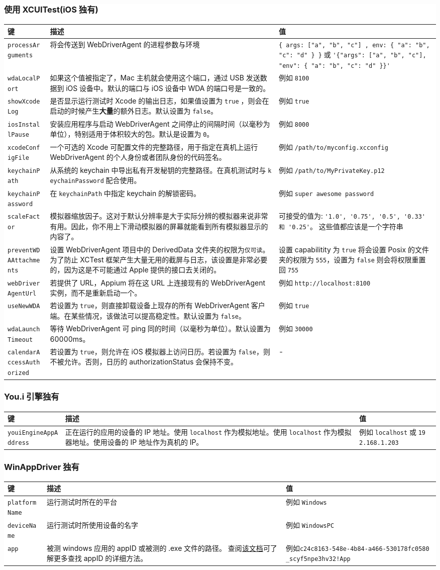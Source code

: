 ### 使用 XCUITest(iOS 独有)

 

| 键                         | 描述                                                         | 值                                                           |
| :------------------------- | :----------------------------------------------------------- | :----------------------------------------------------------- |
| `processArguments`         | 将会传送到 WebDriverAgent 的进程参数与环境                   | `{ args: ["a", "b", "c"] , env: { "a": "b", "c": "d" } }` 或 `'{"args": ["a", "b", "c"], "env": { "a": "b", "c": "d" }}'` |
| `wdaLocalPort`             | 如果这个值被指定了，Mac 主机就会使用这个端口，通过 USB 发送数据到 iOS 设备中。默认的端口与 iOS 设备中 WDA 的端口号是一致的。 | 例如 `8100`                                                  |
| `showXcodeLog`             | 是否显示运行测试时 Xcode 的输出日志，如果值设置为 `true` ，则会在启动的时候产生**大量**的额外日志。默认设置为 `false`。 | 例如 `true`                                                  |
| `iosInstallPause`          | 安装应用程序与启动 WebDriverAgent 之间停止的间隔时间（以毫秒为单位），特别适用于体积较大的包。默认是设置为 `0`。 | 例如 `8000`                                                  |
| `xcodeConfigFile`          | 一个可选的 Xcode 可配置文件的完整路径，用于指定在真机上运行 WebDriverAgent 的个人身份或者团队身份的代码签名。 | 例如 `/path/to/myconfig.xcconfig`                            |
| `keychainPath`             | 从系统的 keychain 中导出私有开发秘钥的完整路径。在真机测试时与 `keychainPassword` 配合使用。 | 例如 `/path/to/MyPrivateKey.p12`                             |
| `keychainPassword`         | 在 `keychainPath` 中指定 keychain 的解锁密码。               | 例如 `super awesome password`                                |
| `scaleFactor`              | 模拟器缩放因子。这对于默认分辨率是大于实际分辨的模拟器来说非常有用。因此，你不用上下滑动模拟器的屏幕就能看到所有模拟器显示的内容了。 | 可接受的值为: `'1.0', '0.75', '0.5', '0.33' 和 '0.25'`。 这些值都应该是一个字符串 |
| `preventWDAAttachments`    | 设置 WebDriverAgent 项目中的 DerivedData 文件夹的权限为`仅可读`。为了防止 XCTest 框架产生大量无用的截屏与日志，该设置是非常必要的，因为这是不可能通过 Apple 提供的接口去关闭的。 | 设置 capabilitity 为 `true` 将会设置 Posix 的文件夹的权限为 `555`，设置为 `false` 则会将权限重置回 `755` |
| `webDriverAgentUrl`        | 若提供了 URL，Appium 将在这 URL 上连接现有的 WebDriverAgent 实例，而不是重新启动一个。 | 例如 `http://localhost:8100`                                 |
| `useNewWDA`                | 若设置为 `true`，则直接卸载设备上现存的所有 WebDriverAgent 客户端。在某些情况，该做法可以提高稳定性。默认设置为 `false`。 | 例如 `true`                                                  |
| `wdaLaunchTimeout`         | 等待 WebDriverAgent 可 ping 同的时间（以毫秒为单位）。默认设置为 60000ms。 | 例如 `30000`                                                 |
| `calendarAccessAuthorized` | 若设置为 `true`，则允许在 iOS 模拟器上访问日历。若设置为 `false`，则不被允许。否则，日历的 authorizationStatus 会保持不变。 | -                                                            |

### You.i 引擎独有

 

| 键                     | 描述                                                         | 值                                  |
| :--------------------- | :----------------------------------------------------------- | :---------------------------------- |
| `youiEngineAppAddress` | 正在运行的应用的设备的 IP 地址。使用 `localhost` 作为模拟地址。使用 `localhost` 作为模拟器地址。使用设备的 IP 地址作为真机的 IP。 | 例如 `localhost` 或 `192.168.1.203` |

### WinAppDriver 独有

 

| 键             | 描述                                                         | 值                                                           |
| :------------- | :----------------------------------------------------------- | :----------------------------------------------------------- |
| `platformName` | 运行测试时所在的平台                                         | 例如 `Windows`                                               |
| `deviceName`   | 运行测试时所使用设备的名字                                   | 例如 `WindowsPC`                                             |
| `app`          | 被测 windows 应用的 appID 或被测的 .exe 文件的路径。 查阅[该文档](http://appium.io/docs/cn/writing-running-appium/windows-app-testing/index.html)可了解更多查找 appID 的详细方法。 | 例如`c24c8163-548e-4b84-a466-530178fc0580_scyf5npe3hv32!App` |

